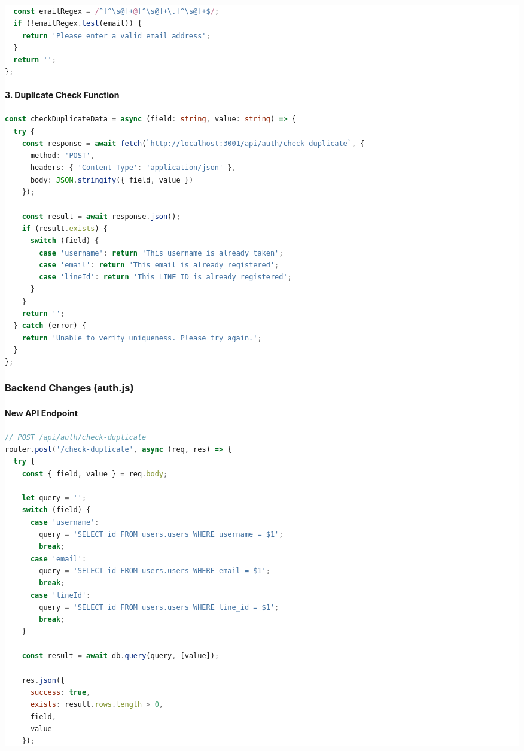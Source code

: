 ```typescript
  const emailRegex = /^[^\s@]+@[^\s@]+\.[^\s@]+$/;
  if (!emailRegex.test(email)) {
    return 'Please enter a valid email address';
  }
  return '';
};
```

#### **3. Duplicate Check Function**
```typescript
const checkDuplicateData = async (field: string, value: string) => {
  try {
    const response = await fetch(`http://localhost:3001/api/auth/check-duplicate`, {
      method: 'POST',
      headers: { 'Content-Type': 'application/json' },
      body: JSON.stringify({ field, value })
    });
    
    const result = await response.json();
    if (result.exists) {
      switch (field) {
        case 'username': return 'This username is already taken';
        case 'email': return 'This email is already registered';
        case 'lineId': return 'This LINE ID is already registered';
      }
    }
    return '';
  } catch (error) {
    return 'Unable to verify uniqueness. Please try again.';
  }
};
```

### **Backend Changes** (auth.js)

#### **New API Endpoint**
```javascript
// POST /api/auth/check-duplicate
router.post('/check-duplicate', async (req, res) => {
  try {
    const { field, value } = req.body;
    
    let query = '';
    switch (field) {
      case 'username':
        query = 'SELECT id FROM users.users WHERE username = $1';
        break;
      case 'email':
        query = 'SELECT id FROM users.users WHERE email = $1';
        break;
      case 'lineId':
        query = 'SELECT id FROM users.users WHERE line_id = $1';
        break;
    }
    
    const result = await db.query(query, [value]);
    
    res.json({
      success: true,
      exists: result.rows.length > 0,
      field,
      value
    });
```